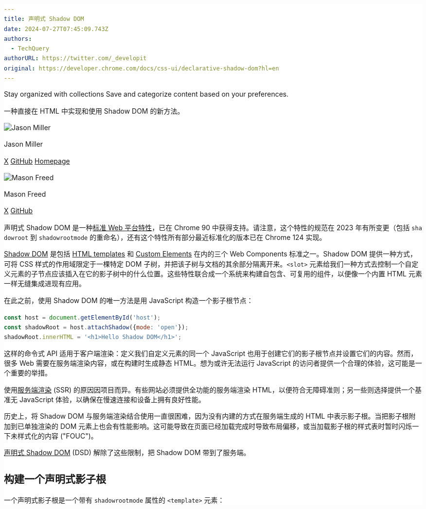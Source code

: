 ```yaml
---
title: 声明式 Shadow DOM
date: 2024-07-27T07:45:09.743Z
authors:
  - TechQuery
authorURL: https://twitter.com/_developit
original: https://developer.chrome.com/docs/css-ui/declarative-shadow-dom?hl=en
---
```


Stay organized with collections Save and categorize content based on your preferences.

一种直接在 HTML 中实现和使用 Shadow DOM 的新方法。

![Jason Miller](https://web.dev/images/authors/developit.jpg)

Jason Miller

[X][4] [GitHub][5] [Homepage][6]

![Mason Freed](https://web.dev/images/authors/masonfreed.jpg)

Mason Freed

[X][7] [GitHub][8]



声明式 Shadow DOM 是一种[标准 Web 平台特性][9]，已在 Chrome 90 中获得支持。请注意，这个特性的规范在 2023 年有所变更（包括 `shadowroot` 到 `shadowrootmode` 的重命名），还有这个特性所有部分最近标准化的版本已在 Chrome 124 实现。

[Shadow DOM][10] 是包括 [HTML templates][11] 和 [Custom Elements][12] 在内的三个 Web Components 标准之一。Shadow DOM 提供一种方式，可将 CSS 样式的作用域限定于一棵特定 DOM 子树，并把该子树与文档的其余部分隔离开来。`<slot>` 元素给我们一种方式去控制一个自定义元素的子节点应该插入在它的影子树中的什么位置。这些特性联合成一个系统来构建自包含、可复用的组件，以便像一个内置 HTML 元素一样无缝集成进现有应用。

在此之前，使用 Shadow DOM 的唯一方法是用 JavaScript 构造一个影子根节点：

```js
const host = document.getElementById('host');
const shadowRoot = host.attachShadow({mode: 'open'});
shadowRoot.innerHTML = '<h1>Hello Shadow DOM</h1>';
```

这样的命令式 API 适用于客户端渲染：定义我们自定义元素的同一个 JavaScript 也用于创建它们的影子根节点并设置它们的内容。然而，很多 Web 需要在服务端渲染内容，或在构建时生成静态 HTML。想为或许无法运行 JavaScript 的访问者提供一个合理的体验，这可能是一个重要的举措。

使用[服务端渲染][13] (SSR) 的原因因项目而异。有些网站必须提供全功能的服务端渲染 HTML，以便符合无障碍准则；另一些则选择提供一个基准无 JavaScript 体验，以确保在慢速连接和设备上拥有良好性能。

历史上，将 Shadow DOM 与服务端渲染结合使用一直很困难，因为没有内建的方式在服务端生成的 HTML 中表示影子根。当把影子根附加到已单独渲染的 DOM 元素上也会有性能影响。这可能导致在页面已经加载完成时导致布局偏移，或当加载影子根的样式表时暂时闪烁一下未样式化的内容 ("FOUC")。

[声明式 Shadow DOM][14] (DSD) 解除了这些限制，把 Shadow DOM 带到了服务端。

## 构建一个声明式影子根

一个声明式影子根是一个带有 `shadowrootmode` 属性的 `<template>` 元素：


[1]: https://developer.chrome.com/
[2]: https://developer.chrome.com/docs
[3]: https://developer.chrome.com/docs/css-ui
[4]: https://twitter.com/_developit
[5]: https://github.com/developit
[6]: https://jasonformat.com
[7]: https://twitter.com/Mfreed777
[8]: https://github.com/mfreed7
[9]: https://html.spec.whatwg.org/#parsing-main-inhead:attr-template-shadowrootmode:%7E:text=Let%20declarative%20shadow%20host%20element%20be%20adjusted%20current%20node
[10]: https://web.dev/articles/shadowdom-v1
[11]: https://developer.mozilla.org/docs/Web/Web_Components/Using_templates_and_slots
[12]: https://developer.mozilla.org/docs/Web/Web_Components/Using_custom_elements
[13]: https://web.dev/articles/rendering-on-the-web
[14]: https://github.com/mfreed7/declarative-shadow-dom/blob/master/README.md
[15]: https://github.com/WICG/webcomponents/issues/871
[16]: https://github.com/WICG/webcomponents/blob/gh-pages/proposals/Template-Instantiation.md
[17]: https://web.dev/articles/constructable-stylesheets
[18]: https://web.dev/declarative-shadow-dom#polyfill
[19]: https://chromestatus.com/feature/5161240576393216
[20]: https://github.com/whatwg/html/pull/5465